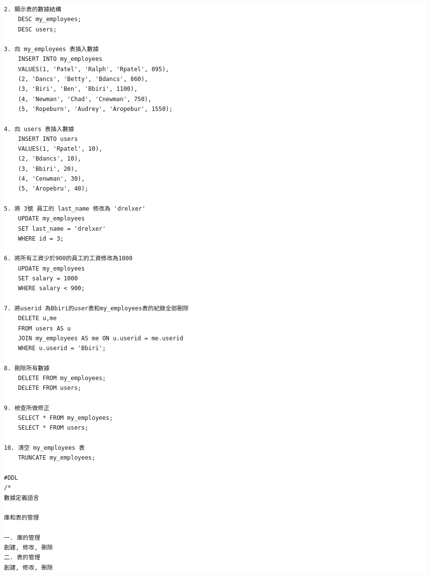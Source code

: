     2. 顯示表的數據結構        
        DESC my_employees;
        DESC users;    
    
    3. 向 my_employees 表插入數據
        INSERT INTO my_employees
        VALUES(1, 'Patel', 'Ralph', 'Rpatel', 895),
        (2, 'Dancs', 'Betty', 'Bdancs', 860),
        (3, 'Biri', 'Ben', 'Bbiri', 1100),
        (4, 'Newman', 'Chad', 'Cnewman', 750),
        (5, 'Ropeburn', 'Audrey', 'Aropebur', 1550);
    
    4. 向 users 表插入數據
        INSERT INTO users
        VALUES(1, 'Rpatel', 10),
        (2, 'Bdancs', 10),
        (3, 'Bbiri', 20),
        (4, 'Cenwman', 30),
        (5, 'Aropebru', 40);
    
    5. 將 3號 員工的 last_name 修改為 'drelxer'
        UPDATE my_employees
        SET last_name = 'drelxer'
        WHERE id = 3;
    
    6. 將所有工資少於900的員工的工資修改為1000
        UPDATE my_employees
        SET salary = 1000
        WHERE salary < 900;
    
    7. 將userid 為Bbiri的user表和my_employees表的紀錄全部刪除
        DELETE u,me
        FROM users AS u
        JOIN my_employees AS me ON u.userid = me.userid
        WHERE u.userid = 'Bbiri';
    
    8. 刪除所有數據
        DELETE FROM my_employees;
        DELETE FROM users;
    
    9. 檢查所做修正
        SELECT * FROM my_employees;
        SELECT * FROM users;    
    
    10. 清空 my_employees 表
        TRUNCATE my_employees;
    
    #DDL
    /*
    數據定義語言
    
    庫和表的管理
    
    一. 庫的管理
    創建, 修改, 刪除
    二. 表的管理
    創建, 修改, 刪除
    